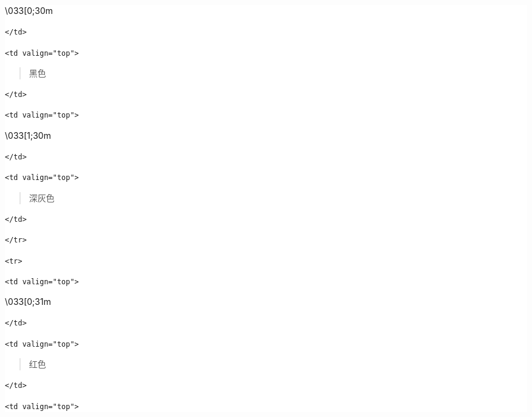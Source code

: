 \\033\[0;30m

```{=html}
</td>
```

```{=html}
<td valign="top">
```

> 黑色

```{=html}
</td>
```

```{=html}
<td valign="top">
```

\\033\[1;30m

```{=html}
</td>
```

```{=html}
<td valign="top">
```

> 深灰色

```{=html}
</td>
```

```{=html}
</tr>
```

```{=html}
<tr>
```

```{=html}
<td valign="top">
```

\\033\[0;31m

```{=html}
</td>
```

```{=html}
<td valign="top">
```

> 红色

```{=html}
</td>
```

```{=html}
<td valign="top">
```
